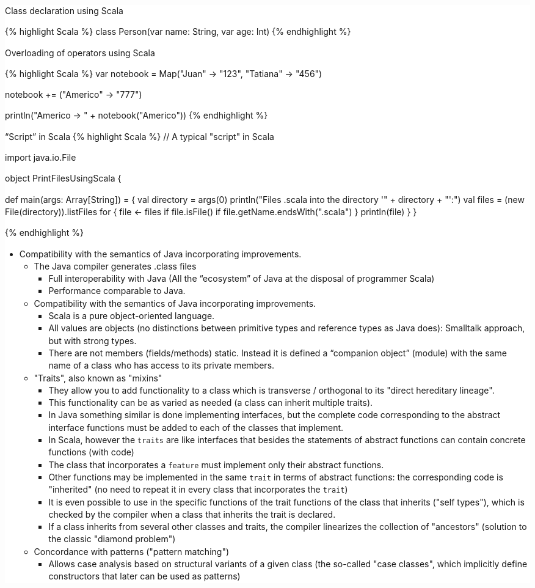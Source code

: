 Class declaration using Scala
      
{% highlight Scala %}
class Person(var name: String, var age: Int)
{% endhighlight %}

Overloading of operators using Scala

{% highlight Scala %}
var notebook = Map("Juan" -> "123", "Tatiana" -> "456")

notebook += ("Americo" -> "777")

println("Americo -> " + notebook("Americo"))
{% endhighlight %}

“Script” in Scala
{% highlight Scala %}
// A typical "script" in Scala

import java.io.File

object PrintFilesUsingScala {
  
  def main(args: Array[String]) = {
    val directory = args(0)
    println("Files .scala into the directory '" + directory + "':")
    val files = (new File(directory)).listFiles
    for {
      file <- files
      if file.isFile()
      if file.getName.endsWith(".scala")
    } println(file)
  }
}

{% endhighlight %}

* Compatibility with the semantics of Java incorporating improvements.
  * The Java compiler generates .class files
    * Full interoperability with Java (All the “ecosystem” of Java at the disposal of programmer Scala)
    * Performance comparable to Java.
  * Compatibility with the semantics of Java incorporating improvements.
    * Scala is a pure object-oriented language.
    * All values are objects (no distinctions between primitive types and reference types as Java does): Smalltalk approach, but with strong types.
    * There are not members (fields/methods) static. Instead it is defined a “companion object” (module) with the same name of a class who has access to its private members.
  * "Traits", also known as "mixins"
    * They allow you to add functionality to a class which is transverse / orthogonal to its "direct hereditary lineage".
    * This functionality can be as varied as needed (a class can inherit multiple traits).
    * In Java something similar is done implementing interfaces, but the complete code corresponding to the abstract interface functions must be added to each of the classes that implement.
    * In Scala, however the `traits` are like interfaces that besides the statements of abstract functions can contain concrete functions (with code)
    * The class that incorporates a `feature` must implement only their abstract functions.
    * Other functions may be implemented in the same `trait` in terms of abstract functions: the corresponding code is "inherited" (no need to repeat it in every class that incorporates the `trait`)
    * It is even possible to use in the specific functions of the trait functions of the class that inherits ("self types"), which is checked by the compiler when a class that inherits the trait is declared.
    * If a class inherits from several other classes and traits, the compiler linearizes the collection of "ancestors" (solution to the classic "diamond problem")
  * Concordance with patterns ("pattern matching")
    * Allows case analysis based on structural variants of a given class (the so-called "case classes", which implicitly define constructors that later can be used as patterns)

[1]: http://amzn.to/1dkJ7vm
[2]: http://amzn.to/1ILLaVY
[3]: http://amzn.to/1FBt48E
[4]: http://amzn.to/1AmgasQ